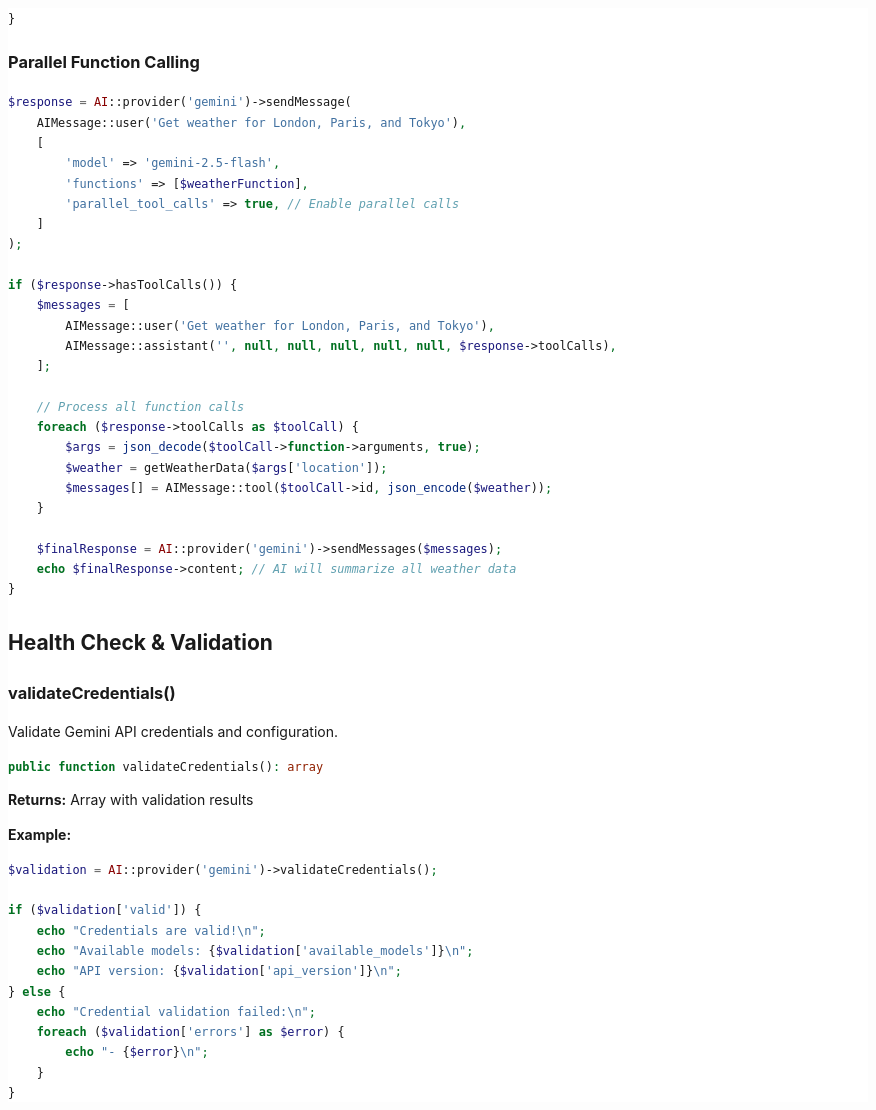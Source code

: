 ```php
}
```

### Parallel Function Calling

```php
$response = AI::provider('gemini')->sendMessage(
    AIMessage::user('Get weather for London, Paris, and Tokyo'),
    [
        'model' => 'gemini-2.5-flash',
        'functions' => [$weatherFunction],
        'parallel_tool_calls' => true, // Enable parallel calls
    ]
);

if ($response->hasToolCalls()) {
    $messages = [
        AIMessage::user('Get weather for London, Paris, and Tokyo'),
        AIMessage::assistant('', null, null, null, null, null, $response->toolCalls),
    ];

    // Process all function calls
    foreach ($response->toolCalls as $toolCall) {
        $args = json_decode($toolCall->function->arguments, true);
        $weather = getWeatherData($args['location']);
        $messages[] = AIMessage::tool($toolCall->id, json_encode($weather));
    }

    $finalResponse = AI::provider('gemini')->sendMessages($messages);
    echo $finalResponse->content; // AI will summarize all weather data
}
```

## Health Check & Validation

### validateCredentials()

Validate Gemini API credentials and configuration.

```php
public function validateCredentials(): array
```

**Returns:** Array with validation results

**Example:**
```php
$validation = AI::provider('gemini')->validateCredentials();

if ($validation['valid']) {
    echo "Credentials are valid!\n";
    echo "Available models: {$validation['available_models']}\n";
    echo "API version: {$validation['api_version']}\n";
} else {
    echo "Credential validation failed:\n";
    foreach ($validation['errors'] as $error) {
        echo "- {$error}\n";
    }
}
```
